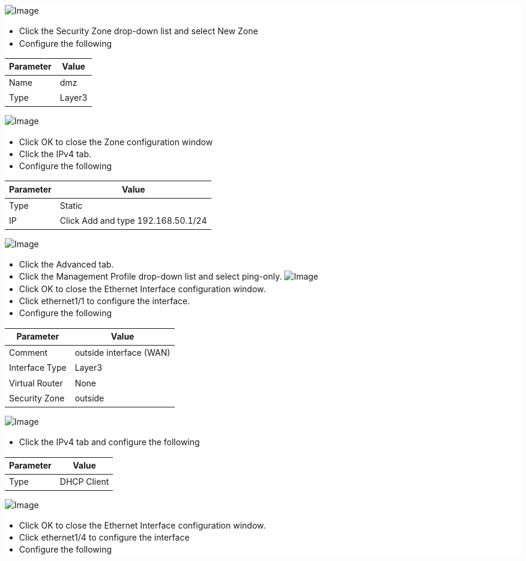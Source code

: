 ![Image](https://user-images.githubusercontent.com/60114072/196057653-85e3ab0e-e58a-4b96-822e-32fbc81a8fcd.png)
- Click the Security Zone drop-down list and select New Zone
- Configure the following

| Parameter | Value |
| --- | --- |
| Name | dmz |
| Type | Layer3 |

![Image](https://user-images.githubusercontent.com/60114072/196057744-faa88af3-a4d1-494f-a571-7cc44526ac0c.png)
- Click OK to close the Zone configuration window
- Click the IPv4 tab.
- Configure the following

| Parameter | Value |
| --- | --- |
| Type | Static |
| IP | Click Add and type 192.168.50.1/24 |

![Image](https://user-images.githubusercontent.com/60114072/196057947-11fab0b0-d68a-471f-b8e1-e7126f69899c.png)
- Click the Advanced tab.
- Click the Management Profile drop-down list and select ping-only.
![Image](https://user-images.githubusercontent.com/60114072/196058057-3ec47c37-6b69-4579-8ab8-3d19fee68b89.png)
- Click OK to close the Ethernet Interface configuration window.
- Click ethernet1/1 to configure the interface.
- Configure the following

| Parameter | Value |
| --- | --- |
| Comment | outside interface (WAN) |
| Interface Type | Layer3 |
| Virtual Router | None |
| Security Zone | outside |

![Image](https://user-images.githubusercontent.com/60114072/196059295-fbbbde26-6af1-47e1-94b0-2709248fe1e2.png)
- Click the IPv4 tab and configure the following

| Parameter | Value |
| --- | --- |
| Type | DHCP Client |

![Image](https://user-images.githubusercontent.com/60114072/196059316-14f48485-09c8-4073-bb35-528df5d62f08.png)
- Click OK to close the Ethernet Interface configuration window.
- Click ethernet1/4 to configure the interface
- Configure the following
